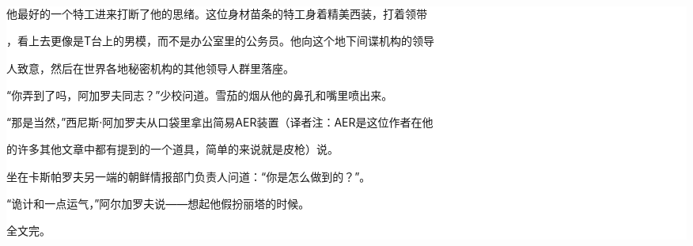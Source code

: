 他最好的一个特工进来打断了他的思绪。这位身材苗条的特工身着精美西装，打着领带

，看上去更像是T台上的男模，而不是办公室里的公务员。他向这个地下间谍机构的领导

人致意，然后在世界各地秘密机构的其他领导人群里落座。

“你弄到了吗，阿加罗夫同志？”少校问道。雪茄的烟从他的鼻孔和嘴里喷出来。

“那是当然，”西尼斯·阿加罗夫从口袋里拿出简易AER装置（译者注：AER是这位作者在他

的许多其他文章中都有提到的一个道具，简单的来说就是皮枪）说。

坐在卡斯帕罗夫另一端的朝鲜情报部门负责人问道：“你是怎么做到的？”。

“诡计和一点运气，”阿尔加罗夫说——想起他假扮丽塔的时候。

全文完。



